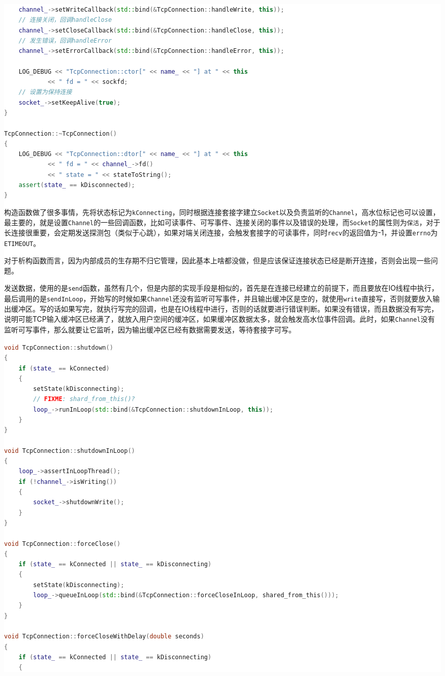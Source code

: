 ```c++
    channel_->setWriteCallback(std::bind(&TcpConnection::handleWrite, this));
    // 连接关闭，回调handleClose
    channel_->setCloseCallback(std::bind(&TcpConnection::handleClose, this));
    // 发生错误，回调handleError
    channel_->setErrorCallback(std::bind(&TcpConnection::handleError, this));
    
    LOG_DEBUG << "TcpConnection::ctor[" << name_ << "] at " << this 
            << " fd = " << sockfd;
    // 设置为保持连接
    socket_->setKeepAlive(true);
}

TcpConnection::~TcpConnection()
{
    LOG_DEBUG << "TcpConnection::dtor[" << name_ << "] at " << this
            << " fd = " << channel_->fd()
            << " state = " << stateToString();
    assert(state_ == kDisconnected);
}
```

构造函数做了很多事情，先将状态标记为`kConnecting`，同时根据连接套接字建立`Socket`以及负责监听的`Channel`，高水位标记也可以设置，最主要的，就是设置`Channel`的一些回调函数，比如可读事件、可写事件、连接关闭的事件以及错误的处理，而`Socket`的属性则为`保活`，对于长连接很重要，会定期发送探测包（类似于心跳），如果对端关闭连接，会触发套接字的可读事件，同时`recv`的返回值为-1，并设置`errno`为`ETIMEOUT`。

对于析构函数而言，因为内部成员的生存期不归它管理，因此基本上啥都没做，但是应该保证连接状态已经是断开连接，否则会出现一些问题。

发送数据，使用的是`send`函数，虽然有几个，但是内部的实现手段是相似的，首先是在连接已经建立的前提下，而且要放在IO线程中执行，最后调用的是`sendInLoop`，开始写的时候如果`Channel`还没有监听可写事件，并且输出缓冲区是空的，就使用`write`直接写，否则就要放入输出缓冲区。写的话如果写完，就执行写完的回调，也是在IO线程中进行，否则的话就要进行错误判断。如果没有错误，而且数据没有写完，说明可能TCP输入缓冲区已经满了，就放入用户空间的缓冲区，如果缓冲区数据太多，就会触发高水位事件回调。此时，如果`Channel`没有监听可写事件，那么就要让它监听，因为输出缓冲区已经有数据需要发送，等待套接字可写。

```c++
void TcpConnection::shutdown()
{
    if (state_ == kConnected)
    {
        setState(kDisconnecting);
        // FIXME: shard_from_this()?
        loop_->runInLoop(std::bind(&TcpConnection::shutdownInLoop, this));
    }
}

void TcpConnection::shutdownInLoop()
{
    loop_->assertInLoopThread();
    if (!channel_->isWriting())
    {
        socket_->shutdownWrite();
    }
}

void TcpConnection::forceClose()
{
    if (state_ == kConnected || state_ == kDisconnecting)
    {
        setState(kDisconnecting);
        loop_->queueInLoop(std::bind(&TcpConnection::forceCloseInLoop, shared_from_this()));
    }
}

void TcpConnection::forceCloseWithDelay(double seconds)
{
    if (state_ == kConnected || state_ == kDisconnecting)
    {
```